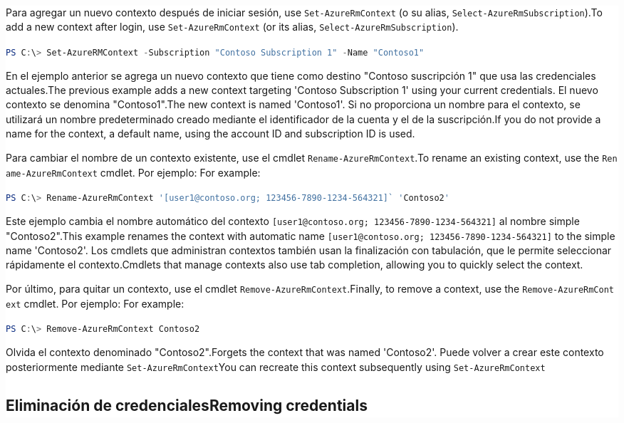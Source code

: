 <span data-ttu-id="46e37-147">Para agregar un nuevo contexto después de iniciar sesión, use `Set-AzureRmContext` (o su alias, `Select-AzureRmSubscription`).</span><span class="sxs-lookup"><span data-stu-id="46e37-147">To add a new context after login, use `Set-AzureRmContext` (or its alias, `Select-AzureRmSubscription`).</span></span>

```powershell
PS C:\> Set-AzureRMContext -Subscription "Contoso Subscription 1" -Name "Contoso1"
```

<span data-ttu-id="46e37-148">En el ejemplo anterior se agrega un nuevo contexto que tiene como destino "Contoso suscripción 1" que usa las credenciales actuales.</span><span class="sxs-lookup"><span data-stu-id="46e37-148">The previous example adds a new context targeting 'Contoso Subscription 1' using your current credentials.</span></span> <span data-ttu-id="46e37-149">El nuevo contexto se denomina "Contoso1".</span><span class="sxs-lookup"><span data-stu-id="46e37-149">The new context is named 'Contoso1'.</span></span> <span data-ttu-id="46e37-150">Si no proporciona un nombre para el contexto, se utilizará un nombre predeterminado creado mediante el identificador de la cuenta y el de la suscripción.</span><span class="sxs-lookup"><span data-stu-id="46e37-150">If you do not provide a name for the context, a default name, using the account ID and subscription ID is used.</span></span>

<span data-ttu-id="46e37-151">Para cambiar el nombre de un contexto existente, use el cmdlet `Rename-AzureRmContext`.</span><span class="sxs-lookup"><span data-stu-id="46e37-151">To rename an existing context, use the `Rename-AzureRmContext` cmdlet.</span></span> <span data-ttu-id="46e37-152">Por ejemplo: </span><span class="sxs-lookup"><span data-stu-id="46e37-152">For example:</span></span>

```powershell
PS C:\> Rename-AzureRmContext '[user1@contoso.org; 123456-7890-1234-564321]` 'Contoso2'
```

<span data-ttu-id="46e37-153">Este ejemplo cambia el nombre automático del contexto `[user1@contoso.org; 123456-7890-1234-564321]` al nombre simple "Contoso2".</span><span class="sxs-lookup"><span data-stu-id="46e37-153">This example renames the context with automatic name `[user1@contoso.org; 123456-7890-1234-564321]` to the simple name 'Contoso2'.</span></span> <span data-ttu-id="46e37-154">Los cmdlets que administran contextos también usan la finalización con tabulación, que le permite seleccionar rápidamente el contexto.</span><span class="sxs-lookup"><span data-stu-id="46e37-154">Cmdlets that manage contexts also use tab completion, allowing you to quickly select the context.</span></span>

<span data-ttu-id="46e37-155">Por último, para quitar un contexto, use el cmdlet `Remove-AzureRmContext`.</span><span class="sxs-lookup"><span data-stu-id="46e37-155">Finally, to remove a context, use the `Remove-AzureRmContext` cmdlet.</span></span>  <span data-ttu-id="46e37-156">Por ejemplo: </span><span class="sxs-lookup"><span data-stu-id="46e37-156">For example:</span></span>

```powershell
PS C:\> Remove-AzureRmContext Contoso2
```

<span data-ttu-id="46e37-157">Olvida el contexto denominado "Contoso2".</span><span class="sxs-lookup"><span data-stu-id="46e37-157">Forgets the context that was named 'Contoso2'.</span></span> <span data-ttu-id="46e37-158">Puede volver a crear este contexto posteriormente mediante `Set-AzureRmContext`</span><span class="sxs-lookup"><span data-stu-id="46e37-158">You can recreate this context subsequently using `Set-AzureRmContext`</span></span>

## <a name="removing-credentials"></a><span data-ttu-id="46e37-159">Eliminación de credenciales</span><span class="sxs-lookup"><span data-stu-id="46e37-159">Removing credentials</span></span>


[enable]: /powershell/module/azurerm.profile/Enable-AzureRmContextAutosave
[disable]: /powershell/module/azurerm.profile/Disable-AzureRmContextAutosave
[select]: /powershell/module/azurerm.profile/Select-AzureRmContext
[remove-cred]: /powershell/module/azurerm.profile/Remove-AzureRmAccount
[remove-context]: /powershell/module/azurerm.profile/Remove-AzureRmContext
[rename]: /powershell/module/azurerm.profile/Rename-AzureRmContext
[login]: /powershell/module/azurerm.profile/Add-AzureRmAccount
[import]: /powershell/module/azurerm.profile/Import-AzureRmAccount
[set-context]: /powershell/module/azurerm.profile/Import-AzureRmContext